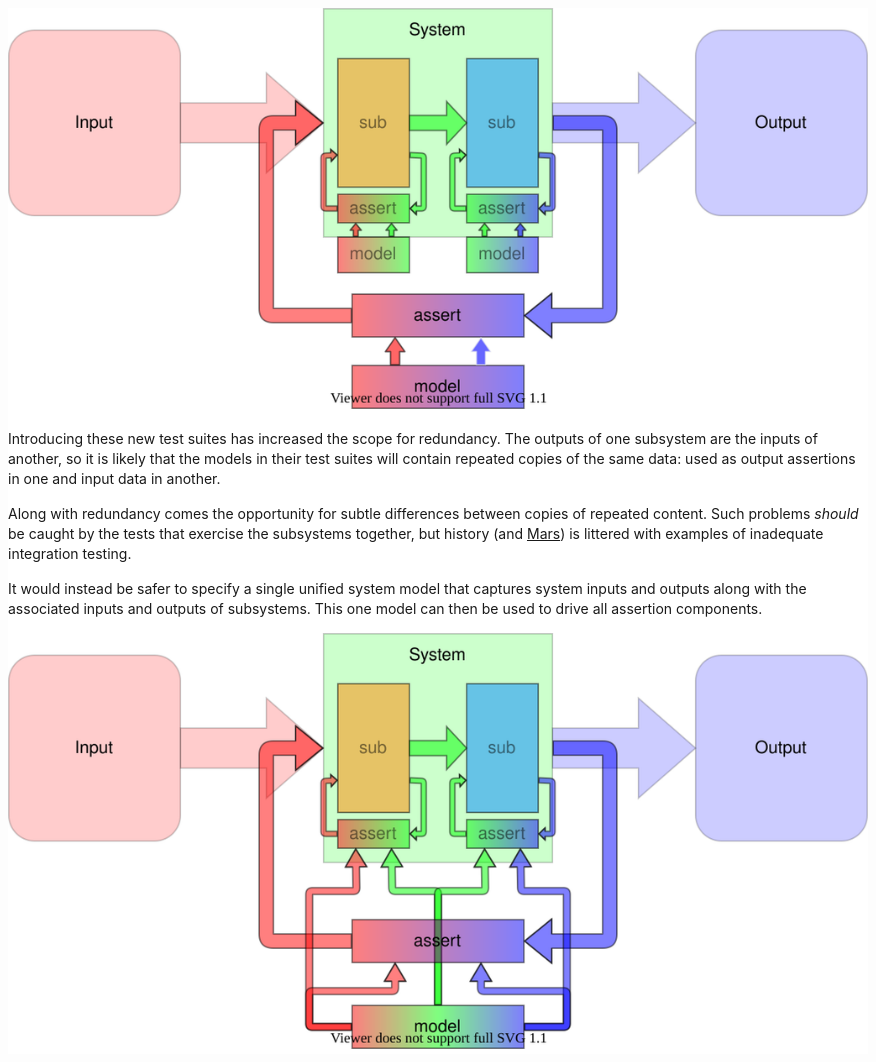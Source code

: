 ![Subsystem testing](subsystems.drawio.svg)

Introducing these new test suites has increased the scope for redundancy.
The outputs of one subsystem are the inputs of another, so it is likely that the models in their test suites will contain repeated copies of the same data: used as output assertions in one and input data in another.

Along with redundancy comes the opportunity for subtle differences between copies of repeated content.
Such problems _should_ be caught by the tests that exercise the subsystems together, but history (and [Mars](https://en.wikipedia.org/wiki/Mars_Climate_Orbiter#Cause_of_failure)) is littered with examples of inadequate integration testing.

It would instead be safer to specify a single unified system model that captures system inputs and outputs along with the associated inputs and outputs of subsystems.
This one model can then be used to drive all assertion components.

![Unified model](unified.drawio.svg)
